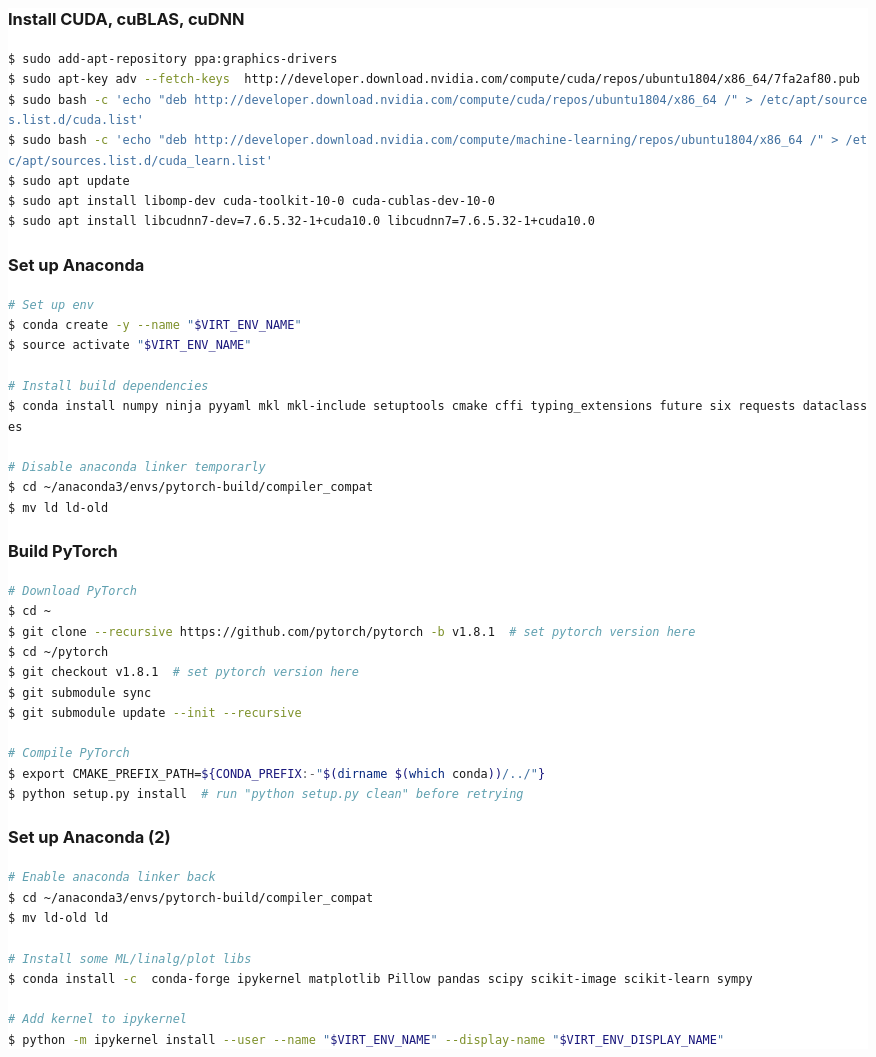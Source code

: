 ### Install CUDA, cuBLAS, cuDNN

```bash
$ sudo add-apt-repository ppa:graphics-drivers
$ sudo apt-key adv --fetch-keys  http://developer.download.nvidia.com/compute/cuda/repos/ubuntu1804/x86_64/7fa2af80.pub
$ sudo bash -c 'echo "deb http://developer.download.nvidia.com/compute/cuda/repos/ubuntu1804/x86_64 /" > /etc/apt/sources.list.d/cuda.list'
$ sudo bash -c 'echo "deb http://developer.download.nvidia.com/compute/machine-learning/repos/ubuntu1804/x86_64 /" > /etc/apt/sources.list.d/cuda_learn.list'
$ sudo apt update
$ sudo apt install libomp-dev cuda-toolkit-10-0 cuda-cublas-dev-10-0
$ sudo apt install libcudnn7-dev=7.6.5.32-1+cuda10.0 libcudnn7=7.6.5.32-1+cuda10.0
```

### Set up Anaconda

```bash
# Set up env
$ conda create -y --name "$VIRT_ENV_NAME"
$ source activate "$VIRT_ENV_NAME"

# Install build dependencies
$ conda install numpy ninja pyyaml mkl mkl-include setuptools cmake cffi typing_extensions future six requests dataclasses

# Disable anaconda linker temporarly
$ cd ~/anaconda3/envs/pytorch-build/compiler_compat
$ mv ld ld-old
```

### Build PyTorch

```bash
# Download PyTorch
$ cd ~
$ git clone --recursive https://github.com/pytorch/pytorch -b v1.8.1  # set pytorch version here
$ cd ~/pytorch
$ git checkout v1.8.1  # set pytorch version here
$ git submodule sync
$ git submodule update --init --recursive

# Compile PyTorch
$ export CMAKE_PREFIX_PATH=${CONDA_PREFIX:-"$(dirname $(which conda))/../"}
$ python setup.py install  # run "python setup.py clean" before retrying
```

### Set up Anaconda (2)

```bash
# Enable anaconda linker back
$ cd ~/anaconda3/envs/pytorch-build/compiler_compat
$ mv ld-old ld

# Install some ML/linalg/plot libs
$ conda install -c  conda-forge ipykernel matplotlib Pillow pandas scipy scikit-image scikit-learn sympy

# Add kernel to ipykernel
$ python -m ipykernel install --user --name "$VIRT_ENV_NAME" --display-name "$VIRT_ENV_DISPLAY_NAME"
```
